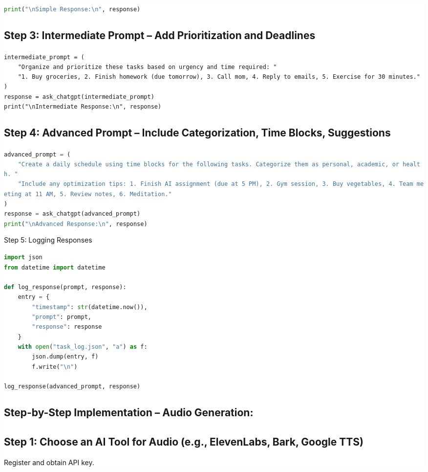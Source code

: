 ```py
print("\nSimple Response:\n", response)
```
## Step 3: Intermediate Prompt – Add Prioritization and Deadlines
```
intermediate_prompt = (
    "Organize and prioritize these tasks based on urgency and time required: "
    "1. Buy groceries, 2. Finish homework (due tomorrow), 3. Call mom, 4. Reply to emails, 5. Exercise for 30 minutes."
)
response = ask_chatgpt(intermediate_prompt)
print("\nIntermediate Response:\n", response)
```
## Step 4: Advanced Prompt – Include Categorization, Time Blocks, Suggestions
```py
advanced_prompt = (
    "Create a daily schedule using time blocks for the following tasks. Categorize them as personal, academic, or health. "
    "Include any optimization tips: 1. Finish AI assignment (due at 5 PM), 2. Gym session, 3. Buy vegetables, 4. Team meeting at 11 AM, 5. Review notes, 6. Meditation."
)
response = ask_chatgpt(advanced_prompt)
print("\nAdvanced Response:\n", response)
```
Step 5: Logging Responses
```py
import json
from datetime import datetime

def log_response(prompt, response):
    entry = {
        "timestamp": str(datetime.now()),
        "prompt": prompt,
        "response": response
    }
    with open("task_log.json", "a") as f:
        json.dump(entry, f)
        f.write("\n")

log_response(advanced_prompt, response)
```
## Step-by-Step Implementation – Audio Generation:

## Step 1: Choose an AI Tool for Audio (e.g., ElevenLabs, Bark, Google TTS)

Register and obtain API key.

